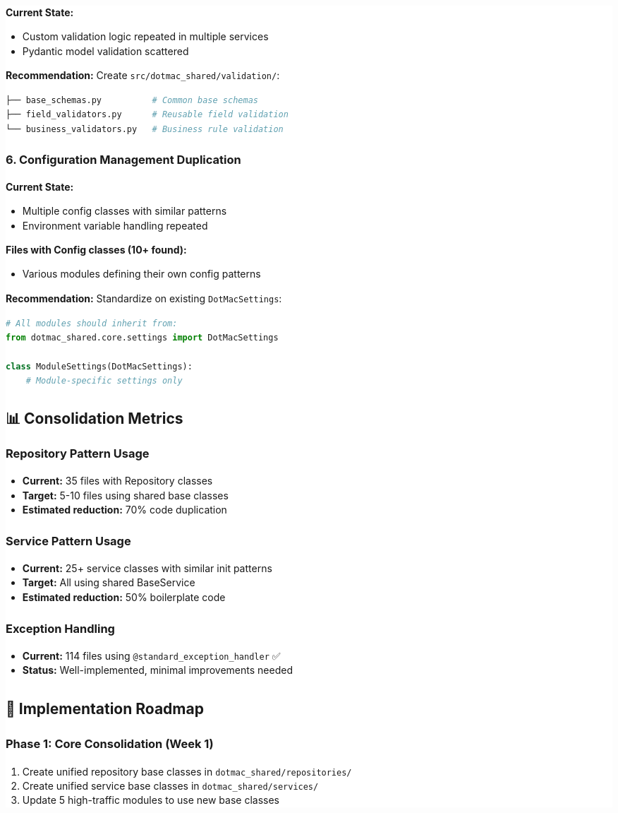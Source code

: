 **Current State:**
- Custom validation logic repeated in multiple services
- Pydantic model validation scattered

**Recommendation:**
Create `src/dotmac_shared/validation/`:
```python
├── base_schemas.py          # Common base schemas
├── field_validators.py      # Reusable field validation
└── business_validators.py   # Business rule validation
```

### 6. Configuration Management Duplication

**Current State:**
- Multiple config classes with similar patterns
- Environment variable handling repeated

**Files with Config classes (10+ found):**
- Various modules defining their own config patterns

**Recommendation:**
Standardize on existing `DotMacSettings`:
```python
# All modules should inherit from:
from dotmac_shared.core.settings import DotMacSettings

class ModuleSettings(DotMacSettings):
    # Module-specific settings only
```

## 📊 Consolidation Metrics

### Repository Pattern Usage
- **Current:** 35 files with Repository classes
- **Target:** 5-10 files using shared base classes
- **Estimated reduction:** 70% code duplication

### Service Pattern Usage
- **Current:** 25+ service classes with similar init patterns
- **Target:** All using shared BaseService
- **Estimated reduction:** 50% boilerplate code

### Exception Handling
- **Current:** 114 files using `@standard_exception_handler` ✅
- **Status:** Well-implemented, minimal improvements needed

## 🚀 Implementation Roadmap

### Phase 1: Core Consolidation (Week 1)
1. Create unified repository base classes in `dotmac_shared/repositories/`
2. Create unified service base classes in `dotmac_shared/services/`
3. Update 5 high-traffic modules to use new base classes
